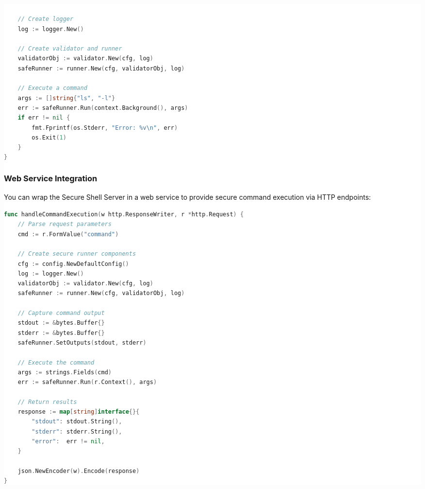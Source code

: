 ```go

	// Create logger
	log := logger.New()

	// Create validator and runner
	validatorObj := validator.New(cfg, log)
	safeRunner := runner.New(cfg, validatorObj, log)

	// Execute a command
	args := []string{"ls", "-l"}
	err := safeRunner.Run(context.Background(), args)
	if err != nil {
		fmt.Fprintf(os.Stderr, "Error: %v\n", err)
		os.Exit(1)
	}
}
```

### Web Service Integration

You can wrap the Secure Shell Server in a web service to provide secure command execution via HTTP endpoints:

```go
func handleCommandExecution(w http.ResponseWriter, r *http.Request) {
	// Parse request parameters
	cmd := r.FormValue("command")
	
	// Create secure runner components
	cfg := config.NewDefaultConfig()
	log := logger.New()
	validatorObj := validator.New(cfg, log)
	safeRunner := runner.New(cfg, validatorObj, log)
	
	// Capture command output
	stdout := &bytes.Buffer{}
	stderr := &bytes.Buffer{}
	safeRunner.SetOutputs(stdout, stderr)
	
	// Execute the command
	args := strings.Fields(cmd)
	err := safeRunner.Run(r.Context(), args)
	
	// Return results
	response := map[string]interface{}{
		"stdout": stdout.String(),
		"stderr": stderr.String(),
		"error":  err != nil,
	}
	
	json.NewEncoder(w).Encode(response)
}
```
